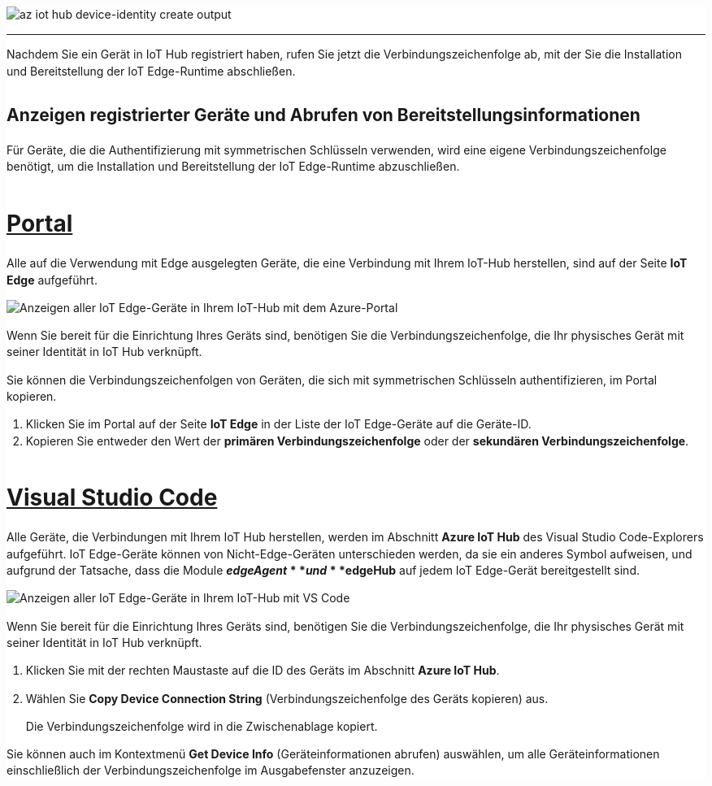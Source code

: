    ![az iot hub device-identity create output](./media/how-to-provision-single-device-windows-symmetric/create-edge-device-cli.png)

---

Nachdem Sie ein Gerät in IoT Hub registriert haben, rufen Sie jetzt die Verbindungszeichenfolge ab, mit der Sie die Installation und Bereitstellung der IoT Edge-Runtime abschließen.

## <a name="view-registered-devices-and-retrieve-provisioning-information"></a>Anzeigen registrierter Geräte und Abrufen von Bereitstellungsinformationen

Für Geräte, die die Authentifizierung mit symmetrischen Schlüsseln verwenden, wird eine eigene Verbindungszeichenfolge benötigt, um die Installation und Bereitstellung der IoT Edge-Runtime abzuschließen.

# <a name="portal"></a>[Portal](#tab/azure-portal)

Alle auf die Verwendung mit Edge ausgelegten Geräte, die eine Verbindung mit Ihrem IoT-Hub herstellen, sind auf der Seite **IoT Edge** aufgeführt.

![Anzeigen aller IoT Edge-Geräte in Ihrem IoT-Hub mit dem Azure-Portal](./media/how-to-provision-single-device-windows-symmetric/portal-view-devices.png)

Wenn Sie bereit für die Einrichtung Ihres Geräts sind, benötigen Sie die Verbindungszeichenfolge, die Ihr physisches Gerät mit seiner Identität in IoT Hub verknüpft.

Sie können die Verbindungszeichenfolgen von Geräten, die sich mit symmetrischen Schlüsseln authentifizieren, im Portal kopieren.

1. Klicken Sie im Portal auf der Seite **IoT Edge** in der Liste der IoT Edge-Geräte auf die Geräte-ID.
2. Kopieren Sie entweder den Wert der **primären Verbindungszeichenfolge** oder der **sekundären Verbindungszeichenfolge**.

# <a name="visual-studio-code"></a>[Visual Studio Code](#tab/visual-studio-code)

Alle Geräte, die Verbindungen mit Ihrem IoT Hub herstellen, werden im Abschnitt **Azure IoT Hub** des Visual Studio Code-Explorers aufgeführt. IoT Edge-Geräte können von Nicht-Edge-Geräten unterschieden werden, da sie ein anderes Symbol aufweisen, und aufgrund der Tatsache, dass die Module **$edgeAgent** und **$edgeHub** auf jedem IoT Edge-Gerät bereitgestellt sind.

![Anzeigen aller IoT Edge-Geräte in Ihrem IoT-Hub mit VS Code](./media/how-to-provision-single-device-windows-symmetric/view-devices.png)

Wenn Sie bereit für die Einrichtung Ihres Geräts sind, benötigen Sie die Verbindungszeichenfolge, die Ihr physisches Gerät mit seiner Identität in IoT Hub verknüpft.

1. Klicken Sie mit der rechten Maustaste auf die ID des Geräts im Abschnitt **Azure IoT Hub**.
1. Wählen Sie **Copy Device Connection String** (Verbindungszeichenfolge des Geräts kopieren) aus.

   Die Verbindungszeichenfolge wird in die Zwischenablage kopiert.

Sie können auch im Kontextmenü **Get Device Info** (Geräteinformationen abrufen) auswählen, um alle Geräteinformationen einschließlich der Verbindungszeichenfolge im Ausgabefenster anzuzeigen.
